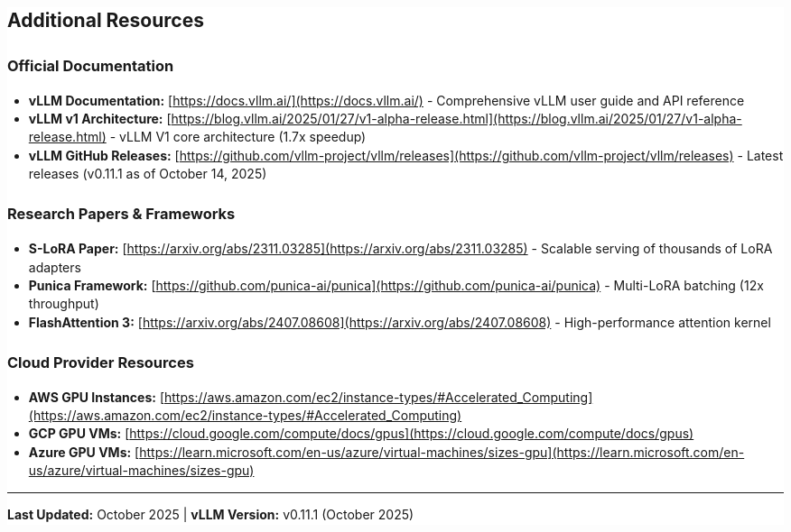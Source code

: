 
## Additional Resources

### Official Documentation
- **vLLM Documentation:** [https://docs.vllm.ai/](https://docs.vllm.ai/) - Comprehensive vLLM user guide and API reference
- **vLLM v1 Architecture:** [https://blog.vllm.ai/2025/01/27/v1-alpha-release.html](https://blog.vllm.ai/2025/01/27/v1-alpha-release.html) - vLLM V1 core architecture (1.7x speedup)
- **vLLM GitHub Releases:** [https://github.com/vllm-project/vllm/releases](https://github.com/vllm-project/vllm/releases) - Latest releases (v0.11.1 as of October 14, 2025)

### Research Papers & Frameworks
- **S-LoRA Paper:** [https://arxiv.org/abs/2311.03285](https://arxiv.org/abs/2311.03285) - Scalable serving of thousands of LoRA adapters
- **Punica Framework:** [https://github.com/punica-ai/punica](https://github.com/punica-ai/punica) - Multi-LoRA batching (12x throughput)
- **FlashAttention 3:** [https://arxiv.org/abs/2407.08608](https://arxiv.org/abs/2407.08608) - High-performance attention kernel

### Cloud Provider Resources
- **AWS GPU Instances:** [https://aws.amazon.com/ec2/instance-types/#Accelerated_Computing](https://aws.amazon.com/ec2/instance-types/#Accelerated_Computing)
- **GCP GPU VMs:** [https://cloud.google.com/compute/docs/gpus](https://cloud.google.com/compute/docs/gpus)
- **Azure GPU VMs:** [https://learn.microsoft.com/en-us/azure/virtual-machines/sizes-gpu](https://learn.microsoft.com/en-us/azure/virtual-machines/sizes-gpu)

---

**Last Updated:** October 2025 | **vLLM Version:** v0.11.1 (October 2025)
